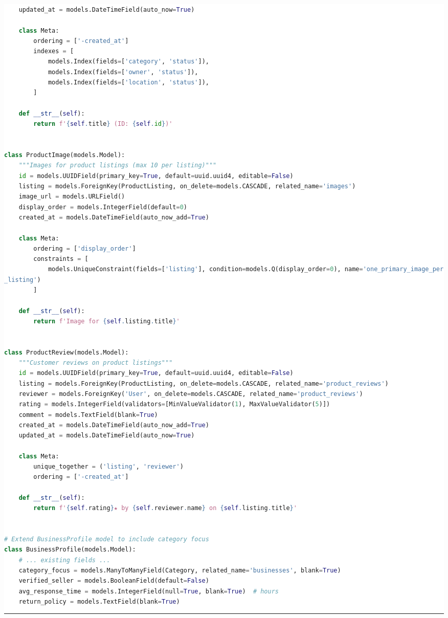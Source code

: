 ```python
    updated_at = models.DateTimeField(auto_now=True)

    class Meta:
        ordering = ['-created_at']
        indexes = [
            models.Index(fields=['category', 'status']),
            models.Index(fields=['owner', 'status']),
            models.Index(fields=['location', 'status']),
        ]

    def __str__(self):
        return f'{self.title} (ID: {self.id})'


class ProductImage(models.Model):
    """Images for product listings (max 10 per listing)"""
    id = models.UUIDField(primary_key=True, default=uuid.uuid4, editable=False)
    listing = models.ForeignKey(ProductListing, on_delete=models.CASCADE, related_name='images')
    image_url = models.URLField()
    display_order = models.IntegerField(default=0)
    created_at = models.DateTimeField(auto_now_add=True)

    class Meta:
        ordering = ['display_order']
        constraints = [
            models.UniqueConstraint(fields=['listing'], condition=models.Q(display_order=0), name='one_primary_image_per_listing')
        ]

    def __str__(self):
        return f'Image for {self.listing.title}'


class ProductReview(models.Model):
    """Customer reviews on product listings"""
    id = models.UUIDField(primary_key=True, default=uuid.uuid4, editable=False)
    listing = models.ForeignKey(ProductListing, on_delete=models.CASCADE, related_name='product_reviews')
    reviewer = models.ForeignKey('User', on_delete=models.CASCADE, related_name='product_reviews')
    rating = models.IntegerField(validators=[MinValueValidator(1), MaxValueValidator(5)])
    comment = models.TextField(blank=True)
    created_at = models.DateTimeField(auto_now_add=True)
    updated_at = models.DateTimeField(auto_now=True)

    class Meta:
        unique_together = ('listing', 'reviewer')
        ordering = ['-created_at']

    def __str__(self):
        return f'{self.rating}★ by {self.reviewer.name} on {self.listing.title}'


# Extend BusinessProfile model to include category focus
class BusinessProfile(models.Model):
    # ... existing fields ...
    category_focus = models.ManyToManyField(Category, related_name='businesses', blank=True)
    verified_seller = models.BooleanField(default=False)
    avg_response_time = models.IntegerField(null=True, blank=True)  # hours
    return_policy = models.TextField(blank=True)
```

---